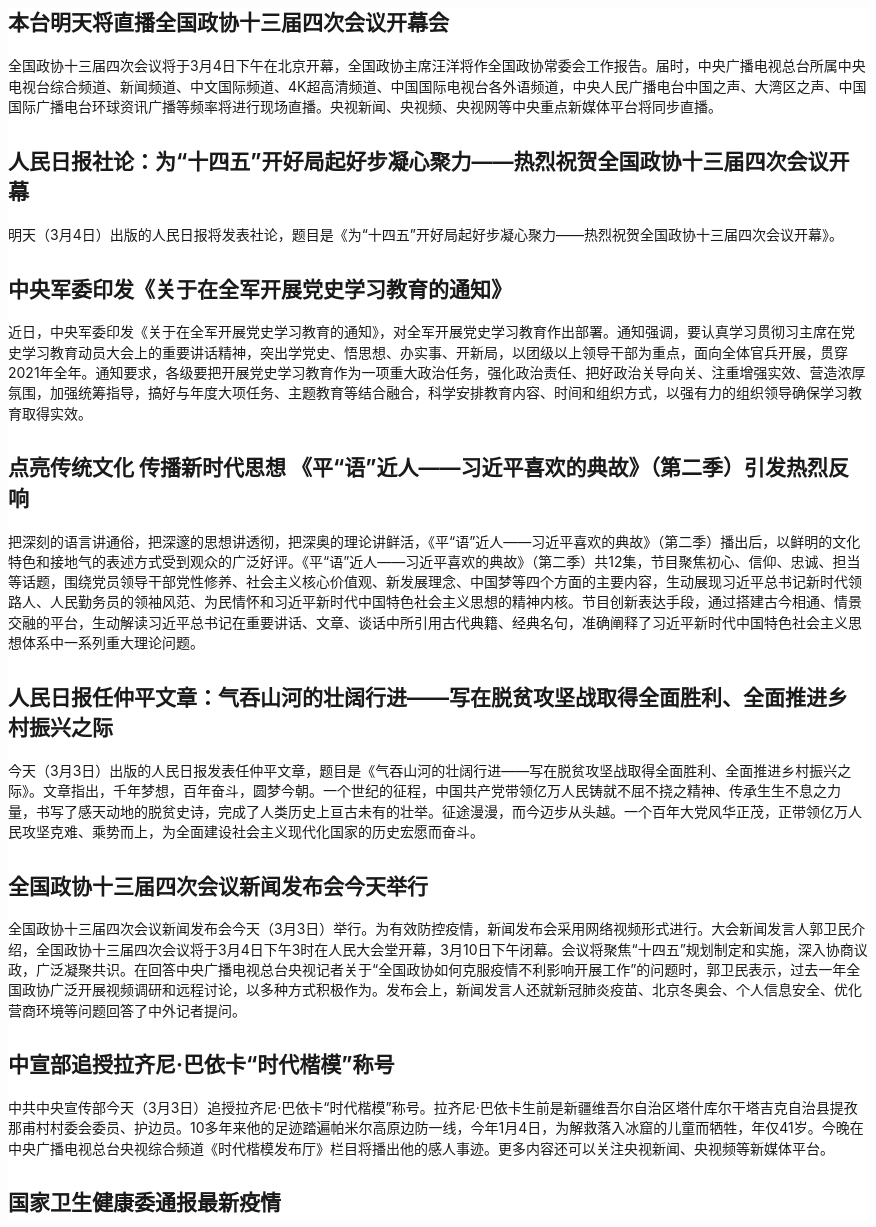  
## 本台明天将直播全国政协十三届四次会议开幕会


全国政协十三届四次会议将于3月4日下午在北京开幕，全国政协主席汪洋将作全国政协常委会工作报告。届时，中央广播电视总台所属中央电视台综合频道、新闻频道、中文国际频道、4K超高清频道、中国国际电视台各外语频道，中央人民广播电台中国之声、大湾区之声、中国国际广播电台环球资讯广播等频率将进行现场直播。央视新闻、央视频、央视网等中央重点新媒体平台将同步直播。


## 人民日报社论：为“十四五”开好局起好步凝心聚力——热烈祝贺全国政协十三届四次会议开幕


明天（3月4日）出版的人民日报将发表社论，题目是《为“十四五”开好局起好步凝心聚力——热烈祝贺全国政协十三届四次会议开幕》。


## 中央军委印发《关于在全军开展党史学习教育的通知》


近日，中央军委印发《关于在全军开展党史学习教育的通知》，对全军开展党史学习教育作出部署。通知强调，要认真学习贯彻习主席在党史学习教育动员大会上的重要讲话精神，突出学党史、悟思想、办实事、开新局，以团级以上领导干部为重点，面向全体官兵开展，贯穿2021年全年。通知要求，各级要把开展党史学习教育作为一项重大政治任务，强化政治责任、把好政治关导向关、注重增强实效、营造浓厚氛围，加强统筹指导，搞好与年度大项任务、主题教育等结合融合，科学安排教育内容、时间和组织方式，以强有力的组织领导确保学习教育取得实效。


## 点亮传统文化 传播新时代思想 《平“语”近人——习近平喜欢的典故》（第二季）引发热烈反响


把深刻的语言讲通俗，把深邃的思想讲透彻，把深奥的理论讲鲜活，《平“语”近人——习近平喜欢的典故》（第二季）播出后，以鲜明的文化特色和接地气的表述方式受到观众的广泛好评。《平“语”近人——习近平喜欢的典故》（第二季）共12集，节目聚焦初心、信仰、忠诚、担当等话题，围绕党员领导干部党性修养、社会主义核心价值观、新发展理念、中国梦等四个方面的主要内容，生动展现习近平总书记新时代领路人、人民勤务员的领袖风范、为民情怀和习近平新时代中国特色社会主义思想的精神内核。节目创新表达手段，通过搭建古今相通、情景交融的平台，生动解读习近平总书记在重要讲话、文章、谈话中所引用古代典籍、经典名句，准确阐释了习近平新时代中国特色社会主义思想体系中一系列重大理论问题。


## 人民日报任仲平文章：气吞山河的壮阔行进——写在脱贫攻坚战取得全面胜利、全面推进乡村振兴之际


今天（3月3日）出版的人民日报发表任仲平文章，题目是《气吞山河的壮阔行进——写在脱贫攻坚战取得全面胜利、全面推进乡村振兴之际》。文章指出，千年梦想，百年奋斗，圆梦今朝。一个世纪的征程，中国共产党带领亿万人民铸就不屈不挠之精神、传承生生不息之力量，书写了感天动地的脱贫史诗，完成了人类历史上亘古未有的壮举。征途漫漫，而今迈步从头越。一个百年大党风华正茂，正带领亿万人民攻坚克难、乘势而上，为全面建设社会主义现代化国家的历史宏愿而奋斗。


## 全国政协十三届四次会议新闻发布会今天举行


全国政协十三届四次会议新闻发布会今天（3月3日）举行。为有效防控疫情，新闻发布会采用网络视频形式进行。大会新闻发言人郭卫民介绍，全国政协十三届四次会议将于3月4日下午3时在人民大会堂开幕，3月10日下午闭幕。会议将聚焦“十四五”规划制定和实施，深入协商议政，广泛凝聚共识。在回答中央广播电视总台央视记者关于“全国政协如何克服疫情不利影响开展工作”的问题时，郭卫民表示，过去一年全国政协广泛开展视频调研和远程讨论，以多种方式积极作为。发布会上，新闻发言人还就新冠肺炎疫苗、北京冬奥会、个人信息安全、优化营商环境等问题回答了中外记者提问。


## 中宣部追授拉齐尼·巴依卡“时代楷模”称号


中共中央宣传部今天（3月3日）追授拉齐尼·巴依卡“时代楷模”称号。拉齐尼·巴依卡生前是新疆维吾尔自治区塔什库尔干塔吉克自治县提孜那甫村村委会委员、护边员。10多年来他的足迹踏遍帕米尔高原边防一线，今年1月4日，为解救落入冰窟的儿童而牺牲，年仅41岁。今晚在中央广播电视总台央视综合频道《时代楷模发布厅》栏目将播出他的感人事迹。更多内容还可以关注央视新闻、央视频等新媒体平台。


## 国家卫生健康委通报最新疫情
